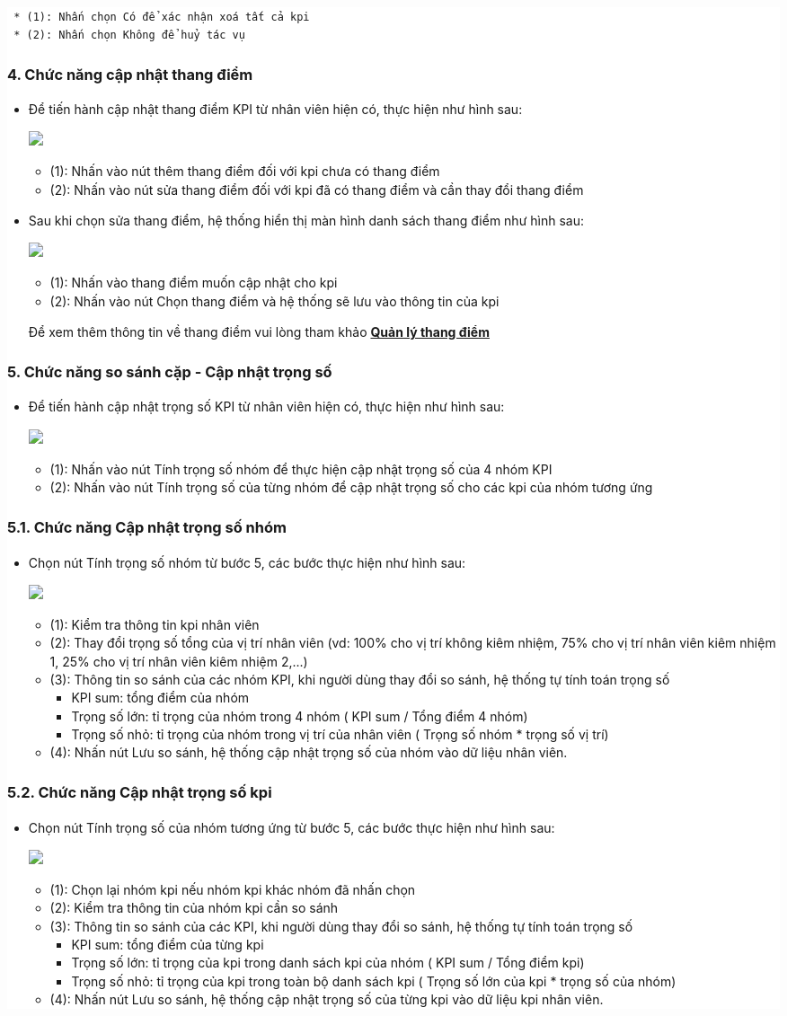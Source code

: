      * (1): Nhấn chọn Có để xác nhận xoá tất cả kpi
     * (2): Nhấn chọn Không để huỷ tác vụ

### **4. Chức năng cập nhật thang điểm**    
 * Để tiến hành cập nhật thang điểm KPI từ nhân viên hiện có, thực hiện như hình sau:

     ![](assets/kpimanager/kpimanagermarkingschema.jpg)

     * (1): Nhấn vào nút thêm thang điểm đối với kpi chưa có thang điểm
     * (2): Nhấn vào nút sửa thang điểm đối với kpi đã có thang điểm và cần thay đổi thang điểm

* Sau khi chọn sửa thang điểm, hệ thống hiển thị màn hình danh sách thang điểm như hình sau:

     ![](assets/kpimanager/kpimanagermarkingschemaselect.jpg)

     * (1): Nhấn vào thang điểm muốn cập nhật cho kpi
     * (2): Nhấn vào nút Chọn thang điểm và hệ thống sẽ lưu vào thông tin của kpi

     Để xem thêm thông tin về thang điểm vui lòng tham khảo **[Quản lý thang điểm](./quan-ly-thang-diem)**

### **5. Chức năng so sánh cặp - Cập nhật trọng số**    
 * Để tiến hành cập nhật trọng số KPI từ nhân viên hiện có, thực hiện như hình sau:

     ![](assets/kpimanager/kpimanagercmpselect.jpg)

     * (1): Nhấn vào nút Tính trọng số nhóm để thực hiện cập nhật trọng số của 4 nhóm KPI
     * (2): Nhấn vào nút Tính trọng số của từng nhóm để cập nhật trọng số cho các kpi của nhóm tương ứng

### **5.1. Chức năng Cập nhật trọng số nhóm**    
 * Chọn nút Tính trọng số nhóm từ bước 5, các bước thực hiện như hình sau:

     ![](assets/kpimanager/kpimanagertypecmp.jpg)

     * (1): Kiểm tra thông tin kpi nhân viên
     * (2): Thay đổi trọng số tổng của vị trí nhân viên (vd: 100% cho vị trí không kiêm nhiệm, 75% cho vị trí nhân viên kiêm nhiệm 1, 25% cho vị trí nhân viên kiêm nhiệm 2,...)
     * (3): Thông tin so sánh của các nhóm KPI, khi người dùng thay đổi so sánh, hệ thống tự tính toán trọng số
          * KPI sum: tổng điểm của nhóm 
          * Trọng số lớn: tỉ trọng của nhóm trong 4 nhóm ( KPI sum / Tổng điểm 4 nhóm)
          * Trọng số nhỏ: tỉ trọng của nhóm trong vị trí của nhân viên ( Trọng số nhóm * trọng số vị trí)
     * (4): Nhấn nút Lưu so sánh, hệ thống cập nhật trọng số của nhóm vào dữ liệu nhân viên.

### **5.2. Chức năng Cập nhật trọng số kpi**    
 * Chọn nút Tính trọng số của nhóm tương ứng từ bước 5, các bước thực hiện như hình sau:

     ![](assets/kpimanager/kpimanagerkpicmp.jpg)

     * (1): Chọn lại nhóm kpi nếu nhóm kpi khác nhóm đã nhấn chọn
     * (2): Kiểm tra thông tin của nhóm kpi cần so sánh
     * (3): Thông tin so sánh của các KPI, khi người dùng thay đổi so sánh, hệ thống tự tính toán trọng số
          * KPI sum: tổng điểm của từng kpi 
          * Trọng số lớn: tỉ trọng của kpi trong danh sách kpi của nhóm ( KPI sum / Tổng điểm kpi)
          * Trọng số nhỏ: tỉ trọng của kpi trong toàn bộ danh sách kpi ( Trọng số lớn của kpi * trọng số của nhóm)
     * (4): Nhấn nút Lưu so sánh, hệ thống cập nhật trọng số của từng kpi vào dữ liệu kpi nhân viên.

